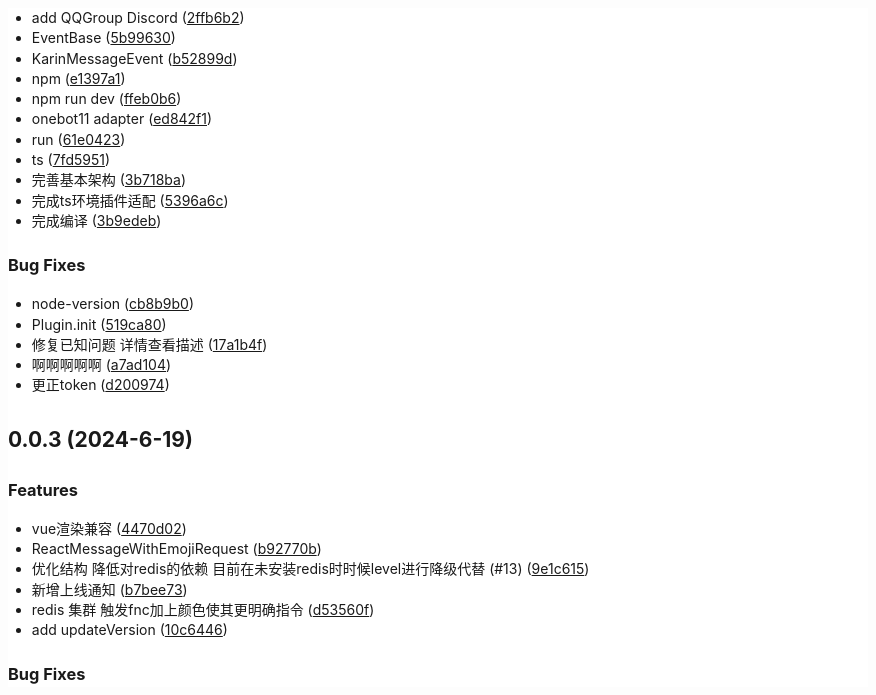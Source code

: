 * add QQGroup Discord ([2ffb6b2](https://github.com/KarinJS/Karin/commit/2ffb6b21838b6821b20efe8cbea15fc7fa8fe7ac))
* EventBase ([5b99630](https://github.com/KarinJS/Karin/commit/5b99630a334d0179fe457c46d10854096f6623e8))
* KarinMessageEvent ([b52899d](https://github.com/KarinJS/Karin/commit/b52899d9f7b36d861798f3cd1bf25a5f847ded4a))
* npm ([e1397a1](https://github.com/KarinJS/Karin/commit/e1397a13fa2dc762f0c7f16849dabf1a363f8972))
* npm run dev ([ffeb0b6](https://github.com/KarinJS/Karin/commit/ffeb0b6f2fda8591acc04e236bbec5f15c90e8bb))
* onebot11 adapter ([ed842f1](https://github.com/KarinJS/Karin/commit/ed842f1f0e7595693ebd47aed93c8fb25ba2cf6c))
* run ([61e0423](https://github.com/KarinJS/Karin/commit/61e0423e8628cbda0f31d26e3d2a099fe3080a87))
* ts ([7fd5951](https://github.com/KarinJS/Karin/commit/7fd5951fd794387ba0b1d0e777249ded5056c26a))
* 完善基本架构 ([3b718ba](https://github.com/KarinJS/Karin/commit/3b718ba639a7a5fa4586c207140e951e43fecade))
* 完成ts环境插件适配 ([5396a6c](https://github.com/KarinJS/Karin/commit/5396a6c37046ec90970664d4357619feeb51410e))
* 完成编译 ([3b9edeb](https://github.com/KarinJS/Karin/commit/3b9edebcc5ce8350832d4eba78f6e59af9554d74))


### Bug Fixes

* node-version ([cb8b9b0](https://github.com/KarinJS/Karin/commit/cb8b9b0e734d25d74d0bd028dac6c3f7757fc39b))
* Plugin.init ([519ca80](https://github.com/KarinJS/Karin/commit/519ca803cca7d63acce4e8e32adeb3f96da6b131))
* 修复已知问题 详情查看描述 ([17a1b4f](https://github.com/KarinJS/Karin/commit/17a1b4f1e5e13c93c999e803e2232b925d908d0a))
* 啊啊啊啊啊 ([a7ad104](https://github.com/KarinJS/Karin/commit/a7ad1044f5d479d3443267704dcfc08a25703333))
* 更正token ([d200974](https://github.com/KarinJS/Karin/commit/d200974d66566b988b5b2381f03cf9d47d6eaf7c))

## 0.0.3 (2024-6-19)

### Features

* vue渲染兼容 ([4470d02](https://github.com/KarinJS/Karin/commit/4470d02b3521e6e91e7abb7c20c02a855728b1d7))
* ReactMessageWithEmojiRequest ([b92770b](https://github.com/KarinJS/Karin/commit/b92770bcaeb0d2b0966d125e7ad984f3dbe90263))
* 优化结构 降低对redis的依赖 目前在未安装redis时时候level进行降级代替 (#13) ([9e1c615](https://github.com/KarinJS/Karin/commit/9e1c61529b7c109bd77e82b5aeb3fe52a69a7e87))
* 新增上线通知 ([b7bee73](https://github.com/KarinJS/Karin/commit/b7bee7399dd3450d53e567f74ef4ad4e44643f03))
* redis 集群 触发fnc加上颜色使其更明确指令 ([d53560f](https://github.com/KarinJS/Karin/commit/d53560f3e4f852338693e2fddcd3f9c8761e3909))
* add updateVersion ([10c6446](https://github.com/KarinJS/Karin/commit/10c6446ee48ee4598b1fae336a9baf0b0a9415ca))

### Bug Fixes
